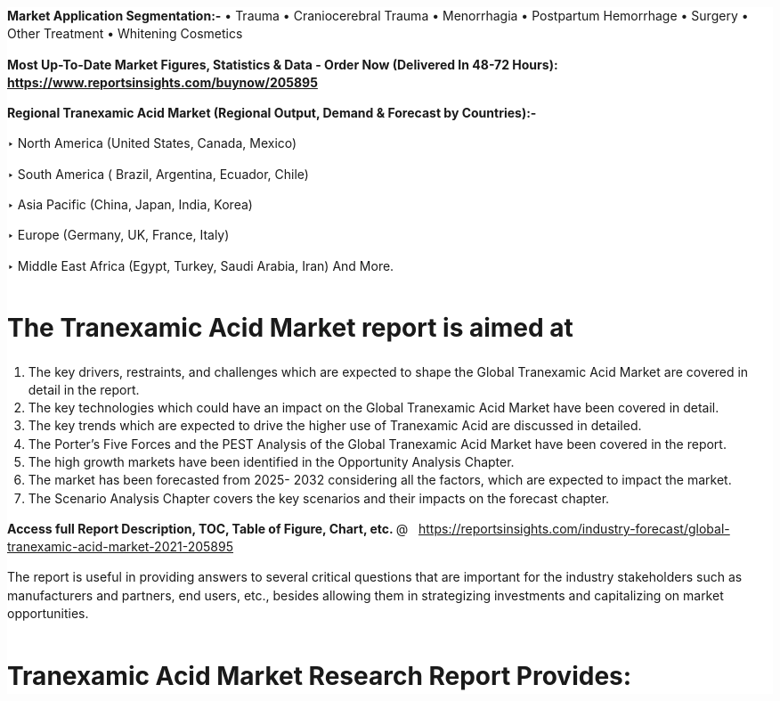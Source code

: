 <strong>Market Application Segmentation:-</strong>
• Trauma
• Craniocerebral Trauma
• Menorrhagia
• Postpartum Hemorrhage
• Surgery
• Other Treatment
• Whitening Cosmetics

<strong>Most Up-To-Date Market Figures, Statistics & Data - Order Now (Delivered In 48-72 Hours): <a href=https://www.reportsinsights.com/buynow/205895>https://www.reportsinsights.com/buynow/205895</a></strong>

<strong>Regional Tranexamic Acid Market (Regional Output, Demand &amp; Forecast by Countries):-</strong>

‣ North America (United States, Canada, Mexico)

‣ South America ( Brazil, Argentina, Ecuador, Chile)

‣ Asia Pacific (China, Japan, India, Korea)

‣ Europe (Germany, UK, France, Italy)

‣ Middle East Africa (Egypt, Turkey, Saudi Arabia, Iran) And More.

# <strong>The Tranexamic Acid Market report is aimed at</strong>
<ol>
  <li>The key drivers, restraints, and challenges which are expected to shape the Global Tranexamic Acid Market are covered in detail in the report.</li>
  <li>The key technologies which could have an impact on the Global Tranexamic Acid Market have been covered in detail.</li>
  <li>The key trends which are expected to drive the higher use of Tranexamic Acid are discussed in detailed.</li>
  <li>The Porter’s Five Forces and the PEST Analysis of the Global Tranexamic Acid Market have been covered in the report.</li>
  <li>The high growth markets have been identified in the Opportunity Analysis Chapter.</li>
  <li>The market has been forecasted from 2025- 2032 considering all the factors, which are expected to impact the market.</li>
  <li>The Scenario Analysis Chapter covers the key scenarios and their impacts on the forecast chapter.</li>
</ol>
<strong>Access full Report Description, TOC, Table of Figure, Chart, etc. </strong>@   <a href=https://reportsinsights.com/industry-forecast/global-tranexamic-acid-market-2021-205895>https://reportsinsights.com/industry-forecast/global-tranexamic-acid-market-2021-205895</a>

The report is useful in providing answers to several critical questions that are important for the industry stakeholders such as manufacturers and partners, end users, etc., besides allowing them in strategizing investments and capitalizing on market opportunities.

# <strong>Tranexamic Acid Market Research Report Provides:</strong>
